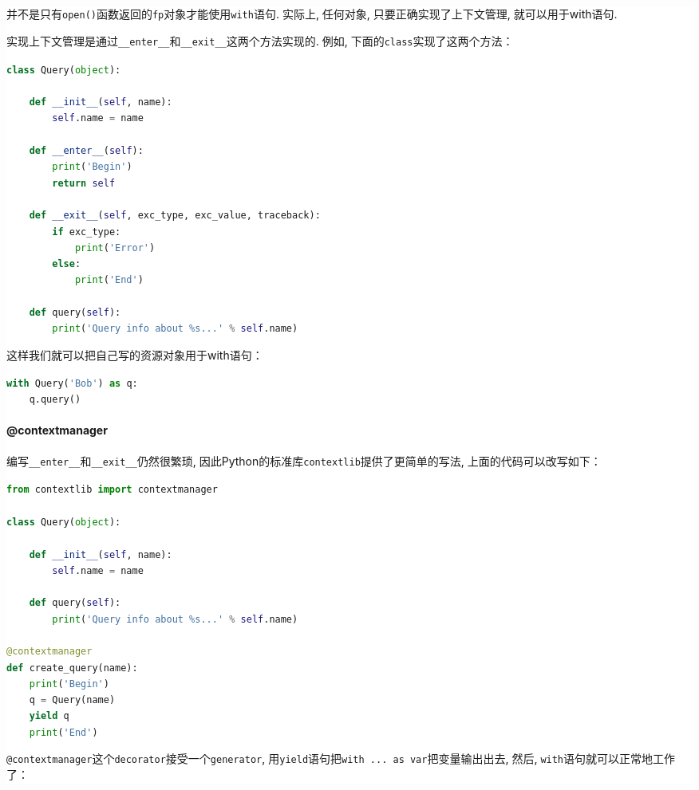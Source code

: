 并不是只有`open()`函数返回的`fp`对象才能使用`with`语句. 实际上, 任何对象, 只要正确实现了上下文管理, 就可以用于with语句. 

实现上下文管理是通过`__enter__`和`__exit__`这两个方法实现的. 例如, 下面的`class`实现了这两个方法：

```python
class Query(object):

    def __init__(self, name):
        self.name = name

    def __enter__(self):
        print('Begin')
        return self

    def __exit__(self, exc_type, exc_value, traceback):
        if exc_type:
            print('Error')
        else:
            print('End')

    def query(self):
        print('Query info about %s...' % self.name)
```

这样我们就可以把自己写的资源对象用于with语句：

```python
with Query('Bob') as q:
    q.query()
```

#### @contextmanager

编写`__enter__`和`__exit__`仍然很繁琐, 因此Python的标准库`contextlib`提供了更简单的写法, 上面的代码可以改写如下：

```python
from contextlib import contextmanager

class Query(object):

    def __init__(self, name):
        self.name = name

    def query(self):
        print('Query info about %s...' % self.name)

@contextmanager
def create_query(name):
    print('Begin')
    q = Query(name)
    yield q
    print('End')
```

`@contextmanager`这个`decorator`接受一个`generator`, 用`yield`语句把`with ... as var`把变量输出出去, 然后, `with`语句就可以正常地工作了：
